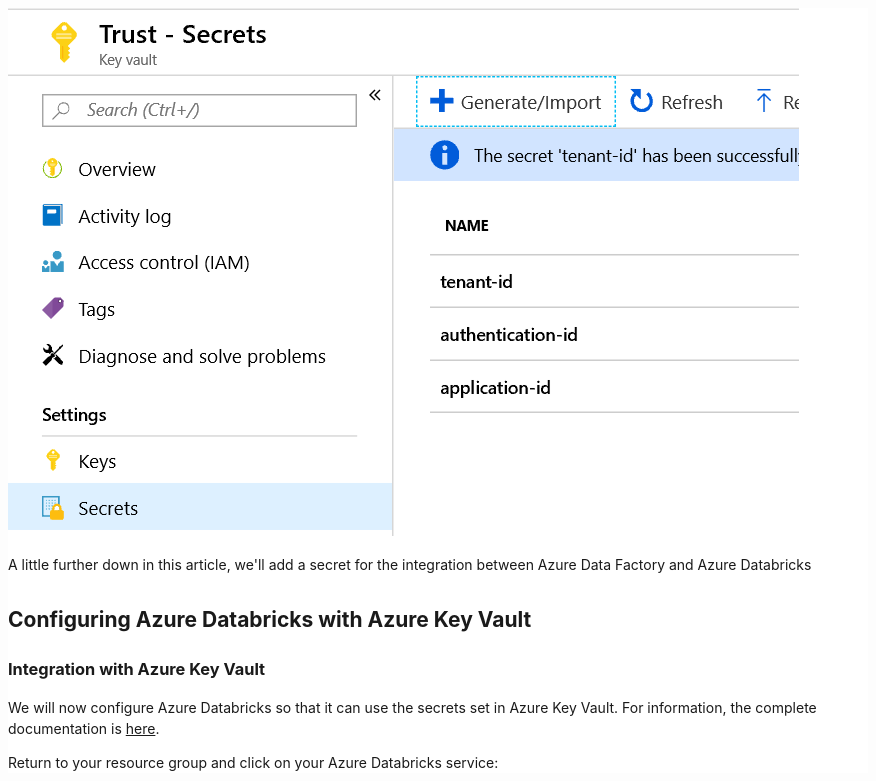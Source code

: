 ![sparkles](pictures/image040.png)

A little further down in this article, we'll add a secret for the integration between Azure Data Factory and Azure Databricks

## Configuring Azure Databricks with Azure Key Vault

### Integration with Azure Key Vault

We will now configure Azure Databricks so that it can use the secrets set in Azure Key Vault. For information, the complete documentation is [here](https://docs.azuredatabricks.net/user-guide/secrets/secret-scopes.html).

Return to your resource group and click on your Azure Databricks service:
